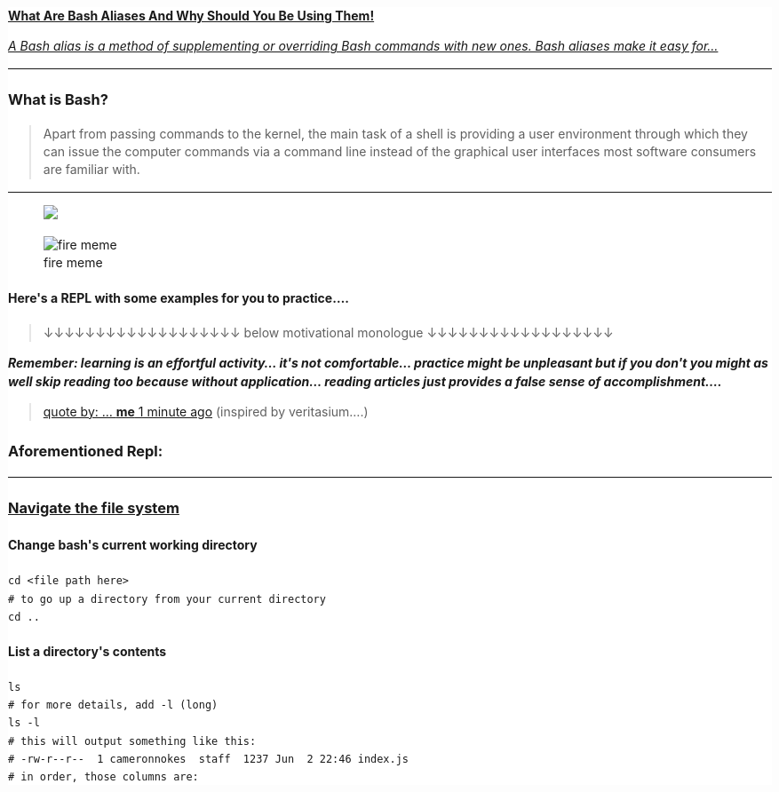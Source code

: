<a href="https://bryanguner.medium.com/what-are-bash-aliases-and-why-should-you-be-using-them-30a6cfafdfeb" class="markup--anchor markup--mixtapeEmbed-anchor" title="https://bryanguner.medium.com/what-are-bash-aliases-and-why-should-you-be-using-them-30a6cfafdfeb"><strong>What Are Bash Aliases And Why Should You Be Using Them!</strong>
<br/>

<em>A Bash alias is a method of supplementing or overriding Bash commands with new ones. Bash aliases make it easy for…</em><a href="https://bryanguner.medium.com/what-are-bash-aliases-and-why-should-you-be-using-them-30a6cfafdfeb" class="js-mixtapeImage mixtapeImage mixtapeImage--empty u-ignoreBlock"></a>

---

### What is Bash?

> Apart from passing commands to the kernel, the main task of a shell is providing a user environment through which they can issue the computer commands via a command line instead of the graphical user interfaces most software consumers are familiar with.

---

<figure><img src="https://cdn-images-1.medium.com/max/800/0*7qlctJzV2Jv3F0cr.gif" class="graf-image" /></figure><figure><img src="https://cdn-images-1.medium.com/max/600/0*oQWiki9YceuZc9h_.jpeg" alt="fire meme" class="graf-image" /><figcaption>fire meme</figcaption></figure>

#### Here's a REPL with some examples for you to practice….

> ↓↓↓↓↓↓↓↓↓↓↓↓↓↓↓↓↓↓↓ below motivational monologue ↓↓↓↓↓↓↓↓↓↓↓↓↓↓↓↓↓↓

**_Remember: learning is an effortful activity… it's not comfortable… practice might be unpleasant but if you don't you might as well skip reading too because without application… reading articles just provides a false sense of accomplishment…._**

> <a href="https://resume.github.io/?bgoonz" class="markup--anchor markup--blockquote-anchor">quote by: … <strong>me</strong> 1 minute ago</a> (inspired by veritasium….)

### Aforementioned Repl:

---

### <a href="https://egghead.io/lessons/bash-navigate-the-filesystem-in-bash" class="markup--anchor markup--h3-anchor">Navigate the file system</a>

#### Change bash's current working directory

    cd <file path here>
    # to go up a directory from your current directory
    cd ..

#### List a directory's contents

    ls
    # for more details, add -l (long)
    ls -l
    # this will output something like this:
    # -rw-r--r--  1 cameronnokes  staff  1237 Jun  2 22:46 index.js
    # in order, those columns are: